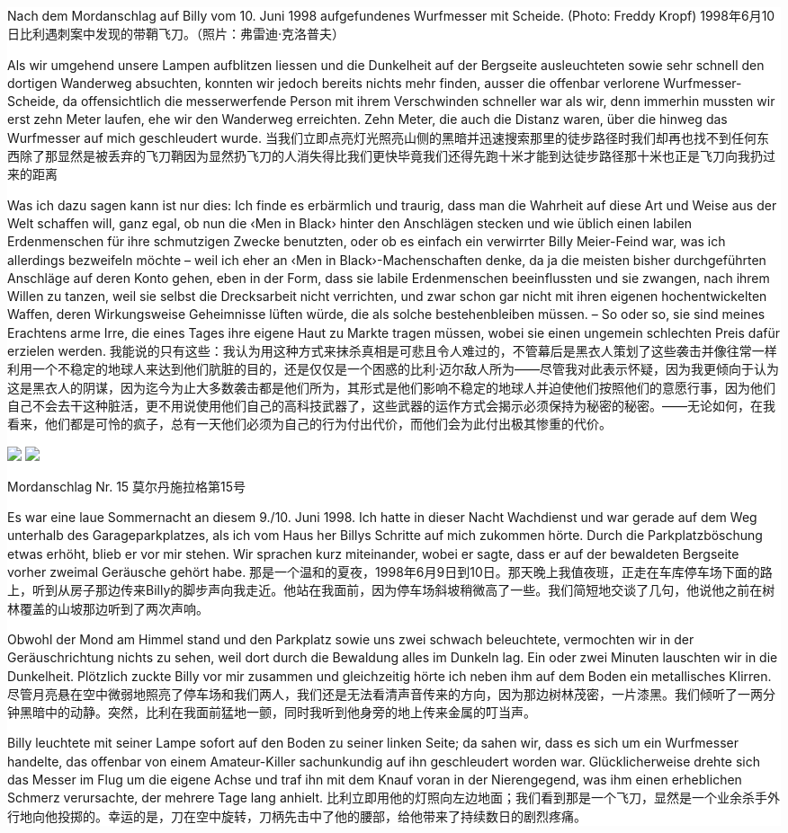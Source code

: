 Nach dem Mordanschlag auf Billy vom 10. Juni 1998 aufgefundenes Wurfmesser mit Scheide. (Photo: Freddy Kropf)
1998年6月10日比利遇刺案中发现的带鞘飞刀。（照片：弗雷迪·克洛普夫）

Als wir umgehend unsere Lampen aufblitzen liessen und die Dunkelheit auf der Bergseite ausleuchteten sowie sehr schnell den dortigen Wanderweg absuchten, konnten wir jedoch bereits nichts mehr finden, ausser die offenbar verlorene Wurfmesser-Scheide, da offensichtlich die messerwerfende Person mit ihrem Verschwinden schneller war als wir, denn immerhin mussten wir erst zehn Meter laufen, ehe wir den Wanderweg erreichten. Zehn Meter, die auch die Distanz waren, über die hinweg das Wurfmesser auf mich geschleudert wurde.
当我们立即点亮灯光照亮山侧的黑暗并迅速搜索那里的徒步路径时我们却再也找不到任何东西除了那显然是被丢弃的飞刀鞘因为显然扔飞刀的人消失得比我们更快毕竟我们还得先跑十米才能到达徒步路径那十米也正是飞刀向我扔过来的距离

Was ich dazu sagen kann ist nur dies: Ich finde es erbärmlich und traurig, dass man die Wahrheit auf diese Art und Weise aus der Welt schaffen will, ganz egal, ob nun die ‹Men in Black› hinter den Anschlägen stecken und wie üblich einen labilen Erdenmenschen für ihre schmutzigen Zwecke benutzten, oder ob es einfach ein verwirrter Billy Meier-Feind war, was ich allerdings bezweifeln möchte – weil ich eher an ‹Men in Black›-Machenschaften denke, da ja die meisten bisher durchgeführten Anschläge auf deren Konto gehen, eben in der Form, dass sie labile Erdenmenschen beeinflussten und sie zwangen, nach ihrem Willen zu tanzen, weil sie selbst die Drecksarbeit nicht verrichten, und zwar schon gar nicht mit ihren eigenen hochentwickelten Waffen, deren Wirkungsweise Geheimnisse lüften würde, die als solche bestehenbleiben müssen. – So oder so, sie sind meines Erachtens arme Irre, die eines Tages ihre eigene Haut zu Markte tragen müssen, wobei sie einen ungemein schlechten Preis dafür erzielen werden.
我能说的只有这些：我认为用这种方式来抹杀真相是可悲且令人难过的，不管幕后是黑衣人策划了这些袭击并像往常一样利用一个不稳定的地球人来达到他们肮脏的目的，还是仅仅是一个困惑的比利·迈尔敌人所为——尽管我对此表示怀疑，因为我更倾向于认为这是黑衣人的阴谋，因为迄今为止大多数袭击都是他们所为，其形式是他们影响不稳定的地球人并迫使他们按照他们的意愿行事，因为他们自己不会去干这种脏活，更不用说使用他们自己的高科技武器了，这些武器的运作方式会揭示必须保持为秘密的秘密。——无论如何，在我看来，他们都是可怜的疯子，总有一天他们必须为自己的行为付出代价，而他们会为此付出极其惨重的代价。

[![](https://www.futureofmankind.co.uk/w/images/4/4d/CR265_Billy_signature.png)](https://www.futureofmankind.co.uk/Billy_Meier/<https:/www.futureofmankind.co.uk/w/images/4/4d/CR265_Billy_signature.png>)
[![](https://www.futureofmankind.co.uk/w/images/4/4d/CR265_Billy_signature.png)](https://www.futureofmankind.co.uk/Billy_Meier/<https:/www.futureofmankind.co.uk/w/images/4/4d/CR265_Billy_signature.png>)

Mordanschlag Nr. 15
莫尔丹施拉格第15号

Es war eine laue Sommernacht an diesem 9./10. Juni 1998. Ich hatte in dieser Nacht Wachdienst und war gerade auf dem Weg unterhalb des Garageparkplatzes, als ich vom Haus her Billys Schritte auf mich zukommen hörte. Durch die Parkplatzböschung etwas erhöht, blieb er vor mir stehen. Wir sprachen kurz miteinander, wobei er sagte, dass er auf der bewaldeten Bergseite vorher zweimal Geräusche gehört habe.
那是一个温和的夏夜，1998年6月9日到10日。那天晚上我值夜班，正走在车库停车场下面的路上，听到从房子那边传来Billy的脚步声向我走近。他站在我面前，因为停车场斜坡稍微高了一些。我们简短地交谈了几句，他说他之前在树林覆盖的山坡那边听到了两次声响。

Obwohl der Mond am Himmel stand und den Parkplatz sowie uns zwei schwach beleuchtete, vermochten wir in der Geräuschrichtung nichts zu sehen, weil dort durch die Bewaldung alles im Dunkeln lag. Ein oder zwei Minuten lauschten wir in die Dunkelheit. Plötzlich zuckte Billy vor mir zusammen und gleichzeitig hörte ich neben ihm auf dem Boden ein metallisches Klirren.
尽管月亮悬在空中微弱地照亮了停车场和我们两人，我们还是无法看清声音传来的方向，因为那边树林茂密，一片漆黑。我们倾听了一两分钟黑暗中的动静。突然，比利在我面前猛地一颤，同时我听到他身旁的地上传来金属的叮当声。

Billy leuchtete mit seiner Lampe sofort auf den Boden zu seiner linken Seite; da sahen wir, dass es sich um ein Wurfmesser handelte, das offenbar von einem Amateur-Killer sachunkundig auf ihn geschleudert worden war. Glücklicherweise drehte sich das Messer im Flug um die eigene Achse und traf ihn mit dem Knauf voran in der Nierengegend, was ihm einen erheblichen Schmerz verursachte, der mehrere Tage lang anhielt.
比利立即用他的灯照向左边地面；我们看到那是一个飞刀，显然是一个业余杀手外行地向他投掷的。幸运的是，刀在空中旋转，刀柄先击中了他的腰部，给他带来了持续数日的剧烈疼痛。
